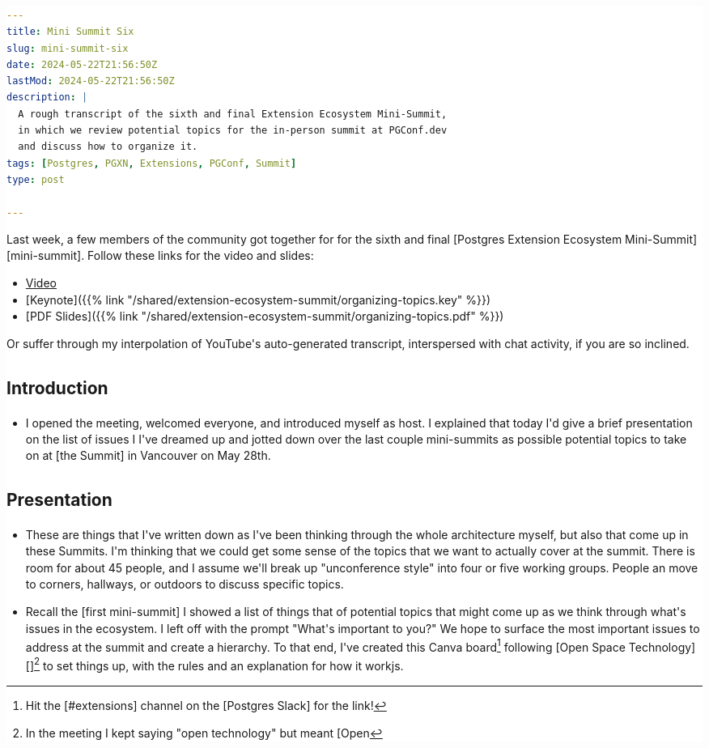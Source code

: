 ```yaml
---
title: Mini Summit Six
slug: mini-summit-six
date: 2024-05-22T21:56:50Z
lastMod: 2024-05-22T21:56:50Z
description: |
  A rough transcript of the sixth and final Extension Ecosystem Mini-Summit,
  in which we review potential topics for the in-person summit at PGConf.dev
  and discuss how to organize it.
tags: [Postgres, PGXN, Extensions, PGConf, Summit]
type: post

---
```


Last week, a few members of the community got together for for the sixth and
final [Postgres Extension Ecosystem Mini-Summit][mini-summit]. Follow these
links for the video and slides:

*   [Video](https://www.youtube.com/watch?v=6o1N1-Eq-Do)
*   [Keynote]({{% link "/shared/extension-ecosystem-summit/organizing-topics.key" %}})
*   [PDF Slides]({{% link "/shared/extension-ecosystem-summit/organizing-topics.pdf" %}})

Or suffer through my interpolation of YouTube's auto-generated transcript,
interspersed with chat activity, if you are so inclined.

## Introduction

*   I opened the meeting, welcomed everyone, and introduced myself as host. I
    explained that today I'd give a brief presentation on the list of issues I
    I've dreamed up and jotted down over the last couple mini-summits as
    possible potential topics to take on at [the Summit] in Vancouver on May
    28th.

## Presentation

*   These are things that I've written down as I've been thinking through the
    whole architecture myself, but also that come up in these Summits. I'm
    thinking that we could get some sense of the topics that we want to
    actually cover at the summit. There is room for about 45 people, and I
    assume we'll break up "unconference style" into four or five working
    groups. People an move to corners, hallways, or outdoors to discuss
    specific topics.
    
*   Recall the [first mini-summit] I showed a list of things that of potential
    topics that might come up as we think through what's issues in the
    ecosystem. I left off with the prompt "What's important to you?" We hope
    to surface the most important issues to address at the summit and create a
    hierarchy. To that end, I've created this Canva board[^canva-link]
    following [Open Space Technology][][^oops] to set things up, with the
    rules and an explanation for how it workjs.


  [^canva-link]: Hit the [#extensions] channel on the [Postgres Slack] for the link!
  [^oops]: In the meeting I kept saying "open technology" but meant [Open
  [^pgml]: But now I can look it up. It was [pgml], for which I [mocked up a
  [mini-summit]: https://www.eventbrite.com/e/851125899477/
  [the Summit]: https://www.pgevents.ca/events/pgconfdev2024/schedule/session/191/
  [first mini-summit]: {{% ref "/post/postgres/mini-summit-one" %}}
  [#extensions]: https://postgresteam.slack.com/archives/C056ZA93H1A
  [Postgres Slack]: https://pgtreats.info/slack-invite
  [Open Space Technology]: https://en.wikipedia.org/wiki/Open_space_technology
  [PGXN Meta spec]: https://pgxn.org/spec/
  [OCI idea]: https://www.ongres.com/blog/why-postgres-extensions-should-be-distributed-and-packaged-as-oci-images/
  [a patch]: https://commitfest.postgresql.org/48/4913/
  [pgml]: https://github.com/postgresml/postgresml
  [mocked up a `META.json`]: {{% ref "/post/postgres/rfc-pgxn-metadata-sketch" %}}#example-pgml-extension 